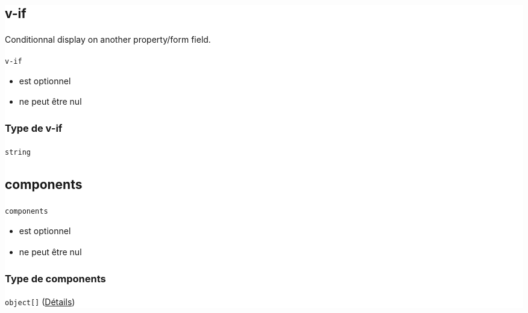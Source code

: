 ## v-if

Conditionnal display on another property/form field.

`v-if`

*   est optionnel

*   ne peut être nul

### Type de v-if

`string`

## components



`components`

*   est optionnel

*   ne peut être nul

### Type de components

`object[]` ([Détails](frw-form-definitions-component.md))
